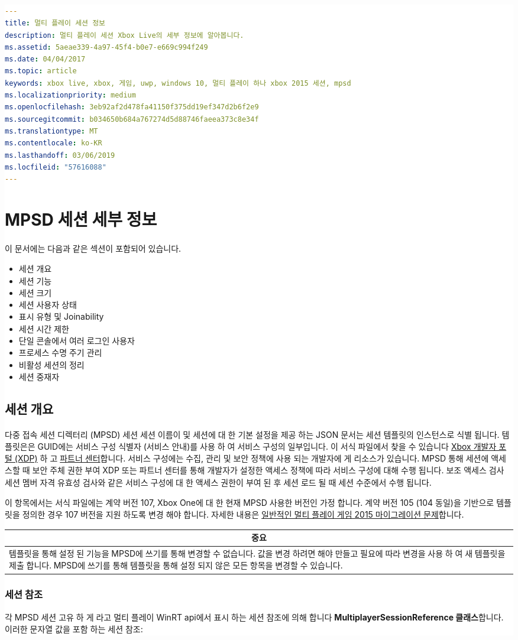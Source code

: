 ```yaml
---
title: 멀티 플레이 세션 정보
description: 멀티 플레이 세션 Xbox Live의 세부 정보에 알아봅니다.
ms.assetid: 5aeae339-4a97-45f4-b0e7-e669c994f249
ms.date: 04/04/2017
ms.topic: article
keywords: xbox live, xbox, 게임, uwp, windows 10, 멀티 플레이 하나 xbox 2015 세션, mpsd
ms.localizationpriority: medium
ms.openlocfilehash: 3eb92af2d478fa41150f375dd19ef347d2b6f2e9
ms.sourcegitcommit: b034650b684a767274d5d88746faeea373c8e34f
ms.translationtype: MT
ms.contentlocale: ko-KR
ms.lasthandoff: 03/06/2019
ms.locfileid: "57616088"
---
```

# <a name="mpsd-session-details"></a>MPSD 세션 세부 정보

이 문서에는 다음과 같은 섹션이 포함되어 있습니다.
* 세션 개요
* 세션 기능
* 세션 크기
* 세션 사용자 상태
* 표시 유형 및 Joinability
* 세션 시간 제한
* 단일 콘솔에서 여러 로그인 사용자
* 프로세스 수명 주기 관리
* 비활성 세션의 정리
* 세션 중재자

## <a name="session-overview"></a>세션 개요

다중 접속 세션 디렉터리 (MPSD) 세션 세션 이름이 및 세션에 대 한 기본 설정을 제공 하는 JSON 문서는 세션 템플릿의 인스턴스로 식별 됩니다. 템플릿은은 GUID에는 서비스 구성 식별자 (서비스 안내)를 사용 하 여 서비스 구성의 일부입니다. 이 서식 파일에서 찾을 수 있습니다 [Xbox 개발자 포털 (XDP)](https://xdp.xboxlive.com) 하 고 [파트너 센터](https://partner.microsoft.com/dashboard)합니다. 서비스 구성에는 수집, 관리 및 보안 정책에 사용 되는 개발자에 게 리소스가 있습니다. MPSD 통해 세션에 액세스할 때 보안 주체 권한 부여 XDP 또는 파트너 센터를 통해 개발자가 설정한 액세스 정책에 따라 서비스 구성에 대해 수행 됩니다. 보조 액세스 검사 세션 멤버 자격 유효성 검사와 같은 서비스 구성에 대 한 액세스 권한이 부여 된 후 세션 로드 될 때 세션 수준에서 수행 됩니다.

이 항목에서는 서식 파일에는 계약 버전 107, Xbox One에 대 한 현재 MPSD 사용한 버전인 가정 합니다. 계약 버전 105 (104 동일)을 기반으로 템플릿을 정의한 경우 107 버전을 지원 하도록 변경 해야 합니다. 자세한 내용은 [일반적인 멀티 플레이 게임 2015 마이그레이션 문제](common-issues-when-adapting-multiplayer.md)합니다.

| 중요                                                                                                                                                                                                                                                      |
|-----------------------------------------------------------------------------------------------------------------------------------------------------------------------------------------------------------------------------------------------------------------------------|
| 템플릿을 통해 설정 된 기능을 MPSD에 쓰기를 통해 변경할 수 없습니다. 값을 변경 하려면 해야 만들고 필요에 따라 변경을 사용 하 여 새 템플릿을 제출 합니다. MPSD에 쓰기를 통해 템플릿을 통해 설정 되지 않은 모든 항목을 변경할 수 있습니다. |

### <a name="session-reference"></a>세션 참조

각 MPSD 세션 고유 하 게 라고 멀티 플레이 WinRT api에서 표시 하는 세션 참조에 의해 합니다 **MultiplayerSessionReference 클래스**합니다. 이러한 문자열 값을 포함 하는 세션 참조:
